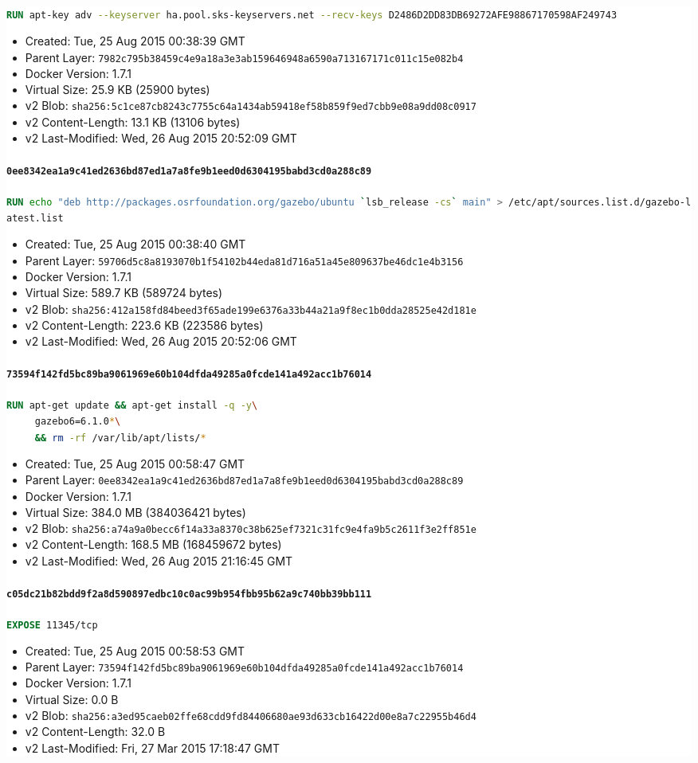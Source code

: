 ```dockerfile
RUN apt-key adv --keyserver ha.pool.sks-keyservers.net --recv-keys D2486D2DD83DB69272AFE98867170598AF249743
```

-	Created: Tue, 25 Aug 2015 00:38:39 GMT
-	Parent Layer: `7982c795b38459c4e9a18a3e3ab159646948a6590a713167171c011c15e082b4`
-	Docker Version: 1.7.1
-	Virtual Size: 25.9 KB (25900 bytes)
-	v2 Blob: `sha256:5c1ce87cb8243c7755c64a1434ab59418ef58b859f9ed7cbb9e08a9dd08c0917`
-	v2 Content-Length: 13.1 KB (13106 bytes)
-	v2 Last-Modified: Wed, 26 Aug 2015 20:52:09 GMT

#### `0ee8342ea1a9c41ed2636bd87ed1a7a8fe9b1eed0d6304195babd3cd0a288c89`

```dockerfile
RUN echo "deb http://packages.osrfoundation.org/gazebo/ubuntu `lsb_release -cs` main" > /etc/apt/sources.list.d/gazebo-latest.list
```

-	Created: Tue, 25 Aug 2015 00:38:40 GMT
-	Parent Layer: `59706d5c8a8193070b1f54102b44eda81d716a51a45e809637be46dc1e4b3156`
-	Docker Version: 1.7.1
-	Virtual Size: 589.7 KB (589724 bytes)
-	v2 Blob: `sha256:412a158fd84beed3f65ade199e6376a33b44a21a9f8ec1b0dda28525e42d181e`
-	v2 Content-Length: 223.6 KB (223586 bytes)
-	v2 Last-Modified: Wed, 26 Aug 2015 20:52:06 GMT

#### `73594f142fd5bc89ba9061969e60b104dfda49285a0fcde141a492acc1b76014`

```dockerfile
RUN apt-get update && apt-get install -q -y\
     gazebo6=6.1.0*\
     && rm -rf /var/lib/apt/lists/*
```

-	Created: Tue, 25 Aug 2015 00:58:47 GMT
-	Parent Layer: `0ee8342ea1a9c41ed2636bd87ed1a7a8fe9b1eed0d6304195babd3cd0a288c89`
-	Docker Version: 1.7.1
-	Virtual Size: 384.0 MB (384036421 bytes)
-	v2 Blob: `sha256:a74a9a0becc6f14a33a8370c38b625ef7321c31fc9e4fa9b5c2611f3e2ff851e`
-	v2 Content-Length: 168.5 MB (168459672 bytes)
-	v2 Last-Modified: Wed, 26 Aug 2015 21:16:45 GMT

#### `c05dc21b82bdd9f2a8d590897edbc10c0ac99b954fbb95b62a9c740bb39bb111`

```dockerfile
EXPOSE 11345/tcp
```

-	Created: Tue, 25 Aug 2015 00:58:53 GMT
-	Parent Layer: `73594f142fd5bc89ba9061969e60b104dfda49285a0fcde141a492acc1b76014`
-	Docker Version: 1.7.1
-	Virtual Size: 0.0 B
-	v2 Blob: `sha256:a3ed95caeb02ffe68cdd9fd84406680ae93d633cb16422d00e8a7c22955b46d4`
-	v2 Content-Length: 32.0 B
-	v2 Last-Modified: Fri, 27 Mar 2015 17:18:47 GMT
